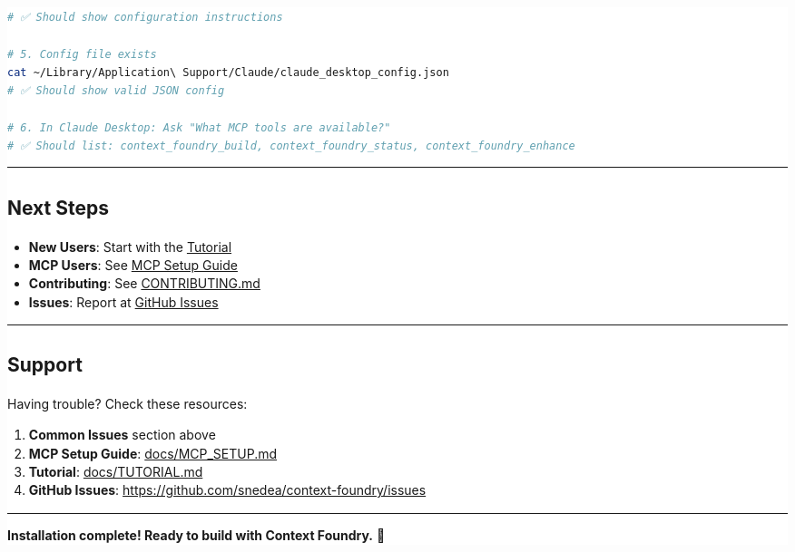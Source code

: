 ```bash
# ✅ Should show configuration instructions

# 5. Config file exists
cat ~/Library/Application\ Support/Claude/claude_desktop_config.json
# ✅ Should show valid JSON config

# 6. In Claude Desktop: Ask "What MCP tools are available?"
# ✅ Should list: context_foundry_build, context_foundry_status, context_foundry_enhance
```

---

## Next Steps

- **New Users**: Start with the [Tutorial](docs/TUTORIAL.md)
- **MCP Users**: See [MCP Setup Guide](docs/MCP_SETUP.md)
- **Contributing**: See [CONTRIBUTING.md](CONTRIBUTING.md)
- **Issues**: Report at [GitHub Issues](https://github.com/snedea/context-foundry/issues)

---

## Support

Having trouble? Check these resources:

1. **Common Issues** section above
2. **MCP Setup Guide**: [docs/MCP_SETUP.md](docs/MCP_SETUP.md)
3. **Tutorial**: [docs/TUTORIAL.md](docs/TUTORIAL.md)
4. **GitHub Issues**: https://github.com/snedea/context-foundry/issues

---

**Installation complete! Ready to build with Context Foundry.** 🎉
